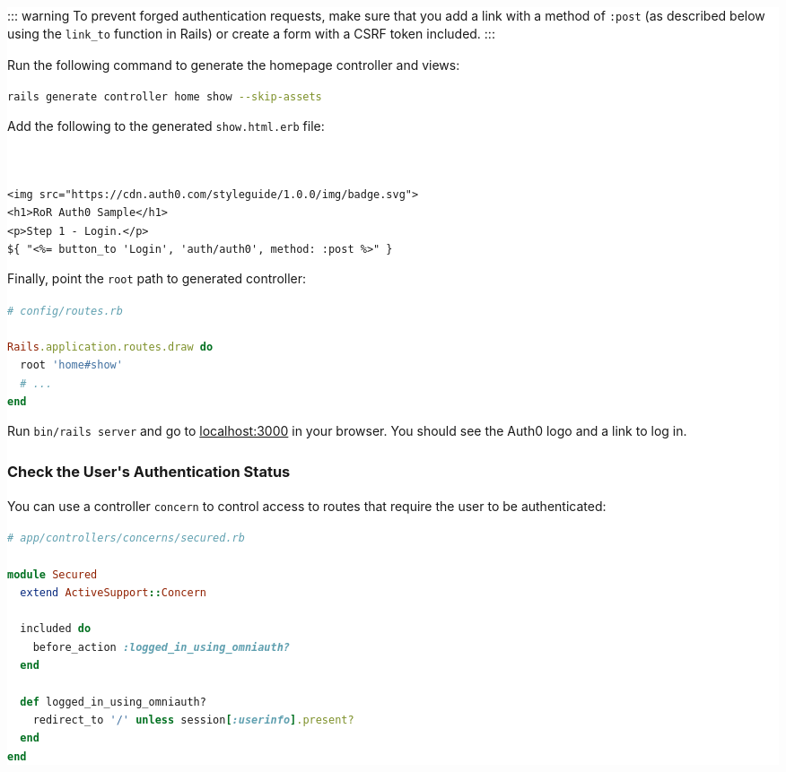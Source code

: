 ::: warning
To prevent forged authentication requests, make sure that you add a link with a method of `:post` (as described below using the `link_to` function in Rails) or create a form with a CSRF token included.
:::

Run the following command to generate the homepage controller and views:

```bash
rails generate controller home show --skip-assets
```

Add the following to the generated `show.html.erb` file:

```


<img src="https://cdn.auth0.com/styleguide/1.0.0/img/badge.svg">
<h1>RoR Auth0 Sample</h1>
<p>Step 1 - Login.</p>
${ "<%= button_to 'Login', 'auth/auth0', method: :post %>" }
```

Finally, point the `root` path to generated controller:

```ruby
# config/routes.rb

Rails.application.routes.draw do
  root 'home#show'
  # ...
end
```

Run `bin/rails server` and go to [localhost:3000](http://localhost:3000) in your browser. You should see the Auth0 logo and a link to log in.

### Check the User's Authentication Status

You can use a controller `concern` to control access to routes that require the user to be authenticated:

```ruby
# app/controllers/concerns/secured.rb

module Secured
  extend ActiveSupport::Concern

  included do
    before_action :logged_in_using_omniauth?
  end

  def logged_in_using_omniauth?
    redirect_to '/' unless session[:userinfo].present?
  end
end
```
